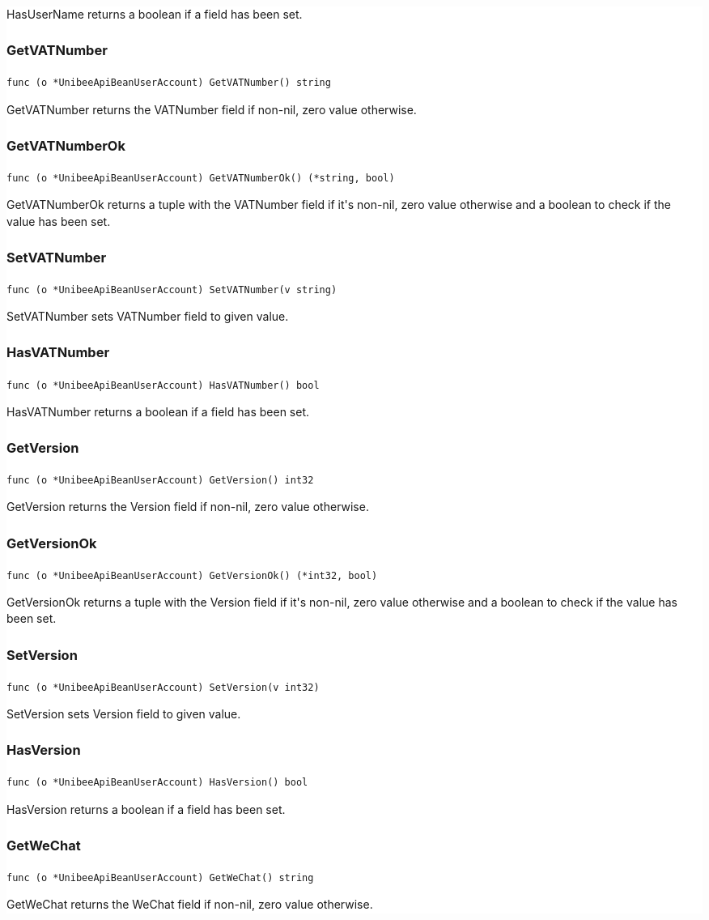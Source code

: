 HasUserName returns a boolean if a field has been set.

### GetVATNumber

`func (o *UnibeeApiBeanUserAccount) GetVATNumber() string`

GetVATNumber returns the VATNumber field if non-nil, zero value otherwise.

### GetVATNumberOk

`func (o *UnibeeApiBeanUserAccount) GetVATNumberOk() (*string, bool)`

GetVATNumberOk returns a tuple with the VATNumber field if it's non-nil, zero value otherwise
and a boolean to check if the value has been set.

### SetVATNumber

`func (o *UnibeeApiBeanUserAccount) SetVATNumber(v string)`

SetVATNumber sets VATNumber field to given value.

### HasVATNumber

`func (o *UnibeeApiBeanUserAccount) HasVATNumber() bool`

HasVATNumber returns a boolean if a field has been set.

### GetVersion

`func (o *UnibeeApiBeanUserAccount) GetVersion() int32`

GetVersion returns the Version field if non-nil, zero value otherwise.

### GetVersionOk

`func (o *UnibeeApiBeanUserAccount) GetVersionOk() (*int32, bool)`

GetVersionOk returns a tuple with the Version field if it's non-nil, zero value otherwise
and a boolean to check if the value has been set.

### SetVersion

`func (o *UnibeeApiBeanUserAccount) SetVersion(v int32)`

SetVersion sets Version field to given value.

### HasVersion

`func (o *UnibeeApiBeanUserAccount) HasVersion() bool`

HasVersion returns a boolean if a field has been set.

### GetWeChat

`func (o *UnibeeApiBeanUserAccount) GetWeChat() string`

GetWeChat returns the WeChat field if non-nil, zero value otherwise.

